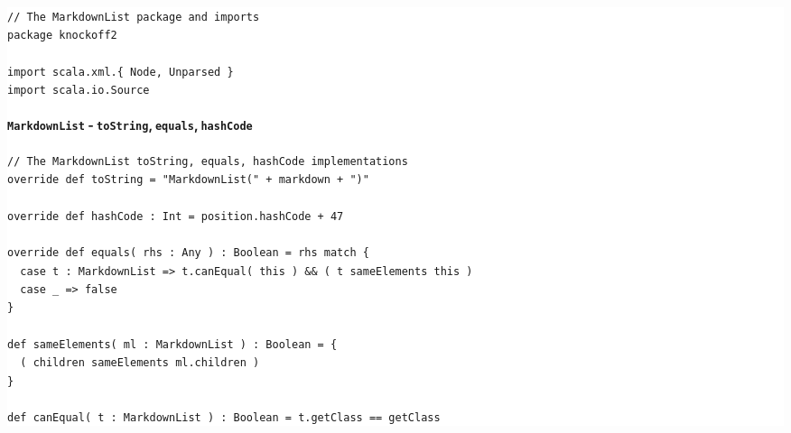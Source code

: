     // The MarkdownList package and imports
    package knockoff2

    import scala.xml.{ Node, Unparsed }
    import scala.io.Source

#### `MarkdownList` - `toString`, `equals`, `hashCode`

    // The MarkdownList toString, equals, hashCode implementations
    override def toString = "MarkdownList(" + markdown + ")"

    override def hashCode : Int = position.hashCode + 47

    override def equals( rhs : Any ) : Boolean = rhs match {
      case t : MarkdownList => t.canEqual( this ) && ( t sameElements this )
      case _ => false
    }
    
    def sameElements( ml : MarkdownList ) : Boolean = {
      ( children sameElements ml.children )
    }

    def canEqual( t : MarkdownList ) : Boolean = t.getClass == getClass